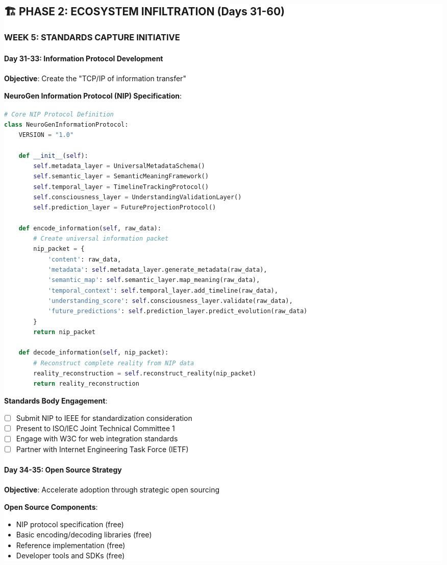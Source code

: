 ## 🏗️ PHASE 2: ECOSYSTEM INFILTRATION (Days 31-60)

### **WEEK 5: STANDARDS CAPTURE INITIATIVE**

#### **Day 31-33: Information Protocol Development**
**Objective**: Create the "TCP/IP of information transfer"

**NeuroGen Information Protocol (NIP) Specification**:
```python
# Core NIP Protocol Definition
class NeuroGenInformationProtocol:
    VERSION = "1.0"
    
    def __init__(self):
        self.metadata_layer = UniversalMetadataSchema()
        self.semantic_layer = SemanticMeaningFramework()
        self.temporal_layer = TimelineTrackingProtocol()
        self.consciousness_layer = UnderstandingValidationLayer()
        self.prediction_layer = FutureProjectionProtocol()
    
    def encode_information(self, raw_data):
        # Create universal information packet
        nip_packet = {
            'content': raw_data,
            'metadata': self.metadata_layer.generate_metadata(raw_data),
            'semantic_map': self.semantic_layer.map_meaning(raw_data),
            'temporal_context': self.temporal_layer.add_timeline(raw_data),
            'understanding_score': self.consciousness_layer.validate(raw_data),
            'future_predictions': self.prediction_layer.predict_evolution(raw_data)
        }
        return nip_packet
    
    def decode_information(self, nip_packet):
        # Reconstruct complete reality from NIP data
        reality_reconstruction = self.reconstruct_reality(nip_packet)
        return reality_reconstruction
```

**Standards Body Engagement**:
- [ ] Submit NIP to IEEE for standardization consideration
- [ ] Present to ISO/IEC Joint Technical Committee 1
- [ ] Engage with W3C for web integration standards
- [ ] Partner with Internet Engineering Task Force (IETF)

#### **Day 34-35: Open Source Strategy**
**Objective**: Accelerate adoption through strategic open sourcing

**Open Source Components**:
- NIP protocol specification (free)
- Basic encoding/decoding libraries (free)
- Reference implementation (free)
- Developer tools and SDKs (free)
